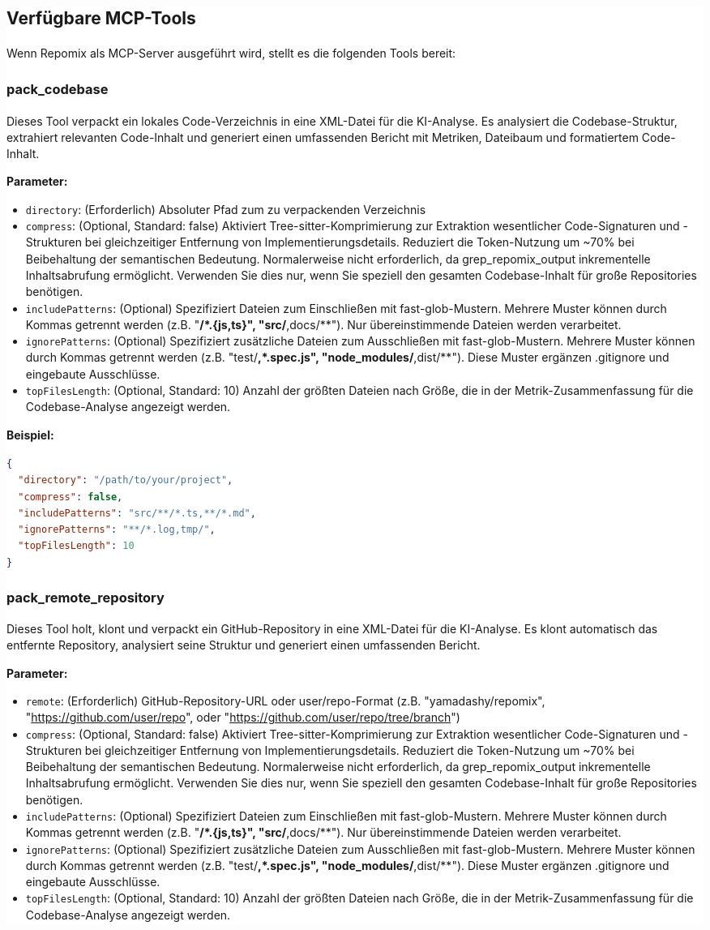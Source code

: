 ## Verfügbare MCP-Tools

Wenn Repomix als MCP-Server ausgeführt wird, stellt es die folgenden Tools bereit:

### pack_codebase

Dieses Tool verpackt ein lokales Code-Verzeichnis in eine XML-Datei für die KI-Analyse. Es analysiert die Codebase-Struktur, extrahiert relevanten Code-Inhalt und generiert einen umfassenden Bericht mit Metriken, Dateibaum und formatiertem Code-Inhalt.

**Parameter:**
- `directory`: (Erforderlich) Absoluter Pfad zum zu verpackenden Verzeichnis
- `compress`: (Optional, Standard: false) Aktiviert Tree-sitter-Komprimierung zur Extraktion wesentlicher Code-Signaturen und -Strukturen bei gleichzeitiger Entfernung von Implementierungsdetails. Reduziert die Token-Nutzung um ~70% bei Beibehaltung der semantischen Bedeutung. Normalerweise nicht erforderlich, da grep_repomix_output inkrementelle Inhaltsabrufung ermöglicht. Verwenden Sie dies nur, wenn Sie speziell den gesamten Codebase-Inhalt für große Repositories benötigen.
- `includePatterns`: (Optional) Spezifiziert Dateien zum Einschließen mit fast-glob-Mustern. Mehrere Muster können durch Kommas getrennt werden (z.B. "**/*.{js,ts}", "src/**,docs/**"). Nur übereinstimmende Dateien werden verarbeitet.
- `ignorePatterns`: (Optional) Spezifiziert zusätzliche Dateien zum Ausschließen mit fast-glob-Mustern. Mehrere Muster können durch Kommas getrennt werden (z.B. "test/**,*.spec.js", "node_modules/**,dist/**"). Diese Muster ergänzen .gitignore und eingebaute Ausschlüsse.
- `topFilesLength`: (Optional, Standard: 10) Anzahl der größten Dateien nach Größe, die in der Metrik-Zusammenfassung für die Codebase-Analyse angezeigt werden.

**Beispiel:**
```json
{
  "directory": "/path/to/your/project",
  "compress": false,
  "includePatterns": "src/**/*.ts,**/*.md",
  "ignorePatterns": "**/*.log,tmp/",
  "topFilesLength": 10
}
```

### pack_remote_repository

Dieses Tool holt, klont und verpackt ein GitHub-Repository in eine XML-Datei für die KI-Analyse. Es klont automatisch das entfernte Repository, analysiert seine Struktur und generiert einen umfassenden Bericht.

**Parameter:**
- `remote`: (Erforderlich) GitHub-Repository-URL oder user/repo-Format (z.B. "yamadashy/repomix", "https://github.com/user/repo", oder "https://github.com/user/repo/tree/branch")
- `compress`: (Optional, Standard: false) Aktiviert Tree-sitter-Komprimierung zur Extraktion wesentlicher Code-Signaturen und -Strukturen bei gleichzeitiger Entfernung von Implementierungsdetails. Reduziert die Token-Nutzung um ~70% bei Beibehaltung der semantischen Bedeutung. Normalerweise nicht erforderlich, da grep_repomix_output inkrementelle Inhaltsabrufung ermöglicht. Verwenden Sie dies nur, wenn Sie speziell den gesamten Codebase-Inhalt für große Repositories benötigen.
- `includePatterns`: (Optional) Spezifiziert Dateien zum Einschließen mit fast-glob-Mustern. Mehrere Muster können durch Kommas getrennt werden (z.B. "**/*.{js,ts}", "src/**,docs/**"). Nur übereinstimmende Dateien werden verarbeitet.
- `ignorePatterns`: (Optional) Spezifiziert zusätzliche Dateien zum Ausschließen mit fast-glob-Mustern. Mehrere Muster können durch Kommas getrennt werden (z.B. "test/**,*.spec.js", "node_modules/**,dist/**"). Diese Muster ergänzen .gitignore und eingebaute Ausschlüsse.
- `topFilesLength`: (Optional, Standard: 10) Anzahl der größten Dateien nach Größe, die in der Metrik-Zusammenfassung für die Codebase-Analyse angezeigt werden.

